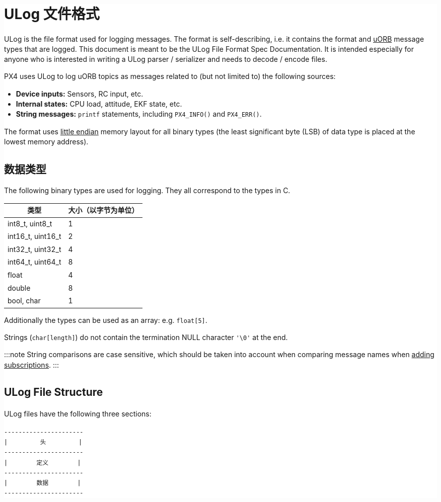 # ULog 文件格式

ULog is the file format used for logging messages. The format is self-describing, i.e. it contains the format and [uORB](../middleware/uorb.md) message types that are logged. This document is meant to be the ULog File Format Spec Documentation. It is intended especially for anyone who is interested in writing a ULog parser / serializer and needs to decode / encode files.

PX4 uses ULog to log uORB topics as messages related to (but not limited to) the following sources:
- **Device inputs:** Sensors, RC input, etc.
- **Internal states:** CPU load, attitude, EKF state, etc.
- **String messages:** `printf` statements, including `PX4_INFO()` and `PX4_ERR()`.

The format uses [little endian](https://en.wikipedia.org/wiki/Endianness) memory layout for all binary types (the least significant byte (LSB) of data type is placed at the lowest memory address).

## 数据类型

The following binary types are used for logging. They all correspond to the types in C.

| 类型                  | 大小（以字节为单位） |
| ------------------- | ---------- |
| int8_t, uint8_t   | 1          |
| int16_t, uint16_t | 2          |
| int32_t, uint32_t | 4          |
| int64_t, uint64_t | 8          |
| float               | 4          |
| double              | 8          |
| bool, char          | 1          |

Additionally the types can be used as an array: e.g. `float[5]`.

Strings (`char[length]`) do not contain the termination NULL character `'\0'` at the end.

:::note
String comparisons are case sensitive, which should be taken into account when comparing message names when [adding subscriptions](#a-subscription-message).
:::

## ULog File Structure

ULog files have the following three sections:

```
----------------------
|         头         |
----------------------
|        定义        |
----------------------
|        数据        |
----------------------
```
